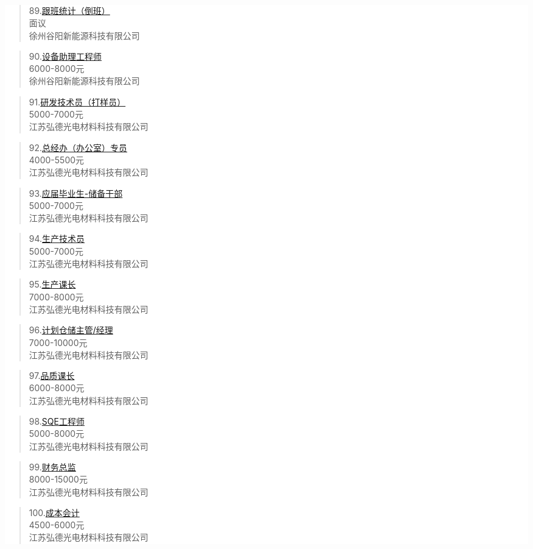 >89.[跟班统计（倒班）](https://www.pzhr.com/job/17469.html)<br>
>面议<br>
>徐州谷阳新能源科技有限公司

>90.[设备助理工程师](https://www.pzhr.com/job/11394.html)<br>
>6000-8000元<br>
>徐州谷阳新能源科技有限公司

>91.[研发技术员（打样员）](https://www.pzhr.com/job/17249.html)<br>
>5000-7000元<br>
>江苏弘德光电材料科技有限公司

>92.[总经办（办公室）专员](https://www.pzhr.com/job/17248.html)<br>
>4000-5500元<br>
>江苏弘德光电材料科技有限公司

>93.[应届毕业生-储备干部](https://www.pzhr.com/job/16684.html)<br>
>5000-7000元<br>
>江苏弘德光电材料科技有限公司

>94.[生产技术员](https://www.pzhr.com/job/16509.html)<br>
>5000-7000元<br>
>江苏弘德光电材料科技有限公司

>95.[生产课长](https://www.pzhr.com/job/16508.html)<br>
>7000-8000元<br>
>江苏弘德光电材料科技有限公司

>96.[计划仓储主管/经理](https://www.pzhr.com/job/16466.html)<br>
>7000-10000元<br>
>江苏弘德光电材料科技有限公司

>97.[品质课长](https://www.pzhr.com/job/16426.html)<br>
>6000-8000元<br>
>江苏弘德光电材料科技有限公司

>98.[SQE工程师](https://www.pzhr.com/job/16276.html)<br>
>5000-8000元<br>
>江苏弘德光电材料科技有限公司

>99.[财务总监](https://www.pzhr.com/job/16516.html)<br>
>8000-15000元<br>
>江苏弘德光电材料科技有限公司

>100.[成本会计](https://www.pzhr.com/job/16515.html)<br>
>4500-6000元<br>
>江苏弘德光电材料科技有限公司

